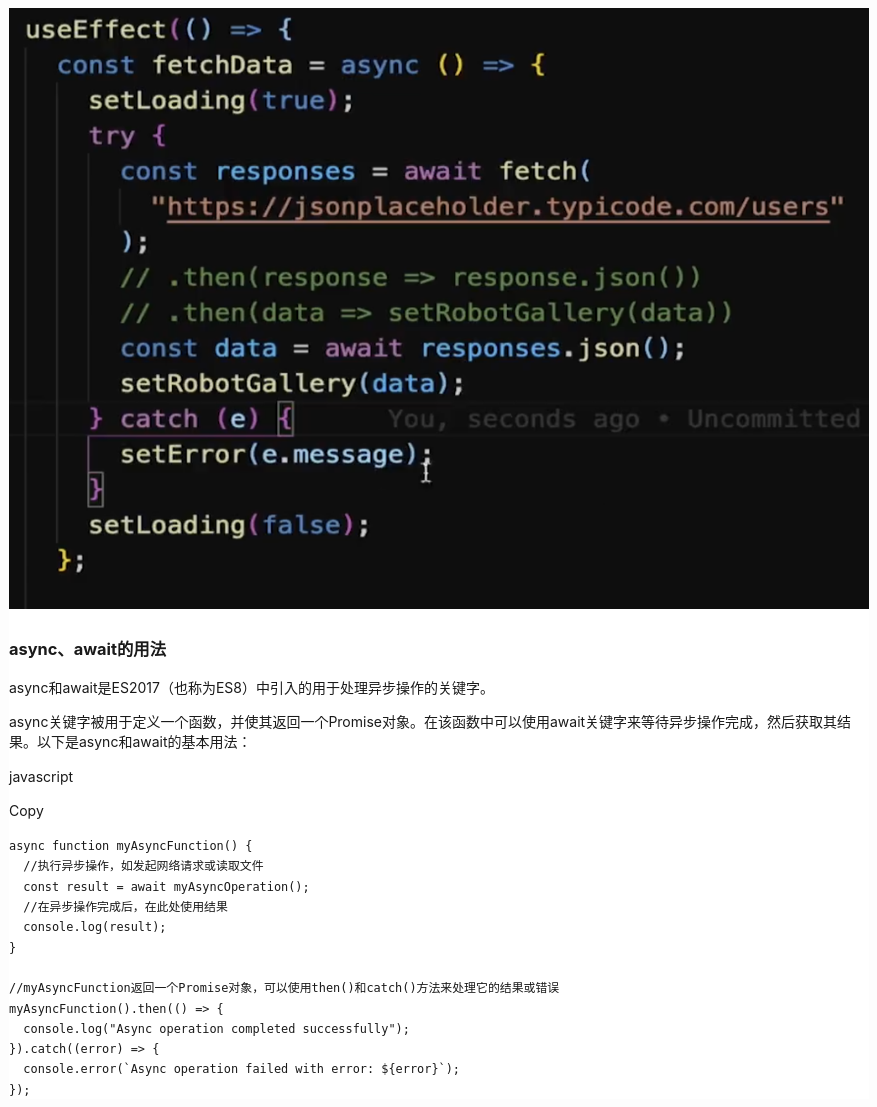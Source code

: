 ![image-20230624164029932](./react笔记.assets/image-20230624164029932.png)



### async、await的用法

async和await是ES2017（也称为ES8）中引入的用于处理异步操作的关键字。

async关键字被用于定义一个函数，并使其返回一个Promise对象。在该函数中可以使用await关键字来等待异步操作完成，然后获取其结果。以下是async和await的基本用法：

javascript

Copy

```
async function myAsyncFunction() {
  //执行异步操作，如发起网络请求或读取文件
  const result = await myAsyncOperation();
  //在异步操作完成后，在此处使用结果
  console.log(result);
}

//myAsyncFunction返回一个Promise对象，可以使用then()和catch()方法来处理它的结果或错误
myAsyncFunction().then(() => {
  console.log("Async operation completed successfully");
}).catch((error) => {
  console.error(`Async operation failed with error: ${error}`);
});
```

